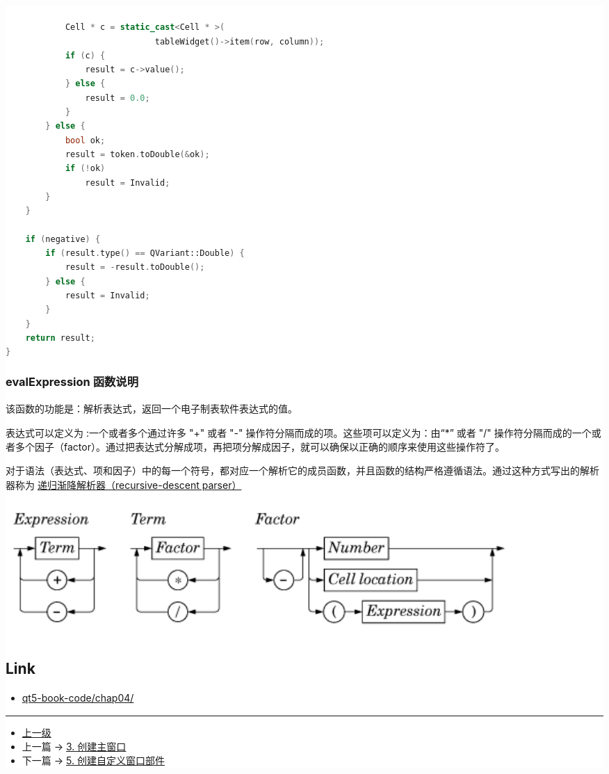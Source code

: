 ```c++

            Cell * c = static_cast<Cell * >(
                              tableWidget()->item(row, column));
            if (c) {
                result = c->value();
            } else {
                result = 0.0;
            }
        } else {
            bool ok;
            result = token.toDouble(&ok);
            if (!ok)
                result = Invalid;
        }
    }

    if (negative) {
        if (result.type() == QVariant::Double) {
            result = -result.toDouble();
        } else {
            result = Invalid;
        }
    }
    return result;
}
```

### evalExpression 函数说明
该函数的功能是：解析表达式，返回一个电子制表软件表达式的值。

表达式可以定义为 :一个或者多个通过许多 "+" 或者 "-" 操作符分隔而成的项。这些项可以定义为：由“*” 或者 "/" 操作符分隔而成的一个或者多个因子（factor）。通过把表达式分解成项，再把项分解成因子，就可以确保以正确的顺序来使用这些操作符了。

对于语法（表达式、项和因子）中的每一个符号，都对应一个解析它的成员函数，并且函数的结构严格遵循语法。通过这种方式写出的解析器称为 [递归渐降解析器（recursive-descent parser）](https://www.tutorialspoint.com/compiler_design/compiler_design_top_down_parser.htm)

![](../images/4_SpreadSheet_202003212153_1.png)

## Link
* [qt5-book-code/chap04/](https://github.com/mutse/qt5-book-code/tree/master/chap04)

---
- [上一级](README.md)
- 上一篇 -> [3. 创建主窗口](3_createMainWindow.md)
- 下一篇 -> [5. 创建自定义窗口部件](5_createCustomWidget.md)
